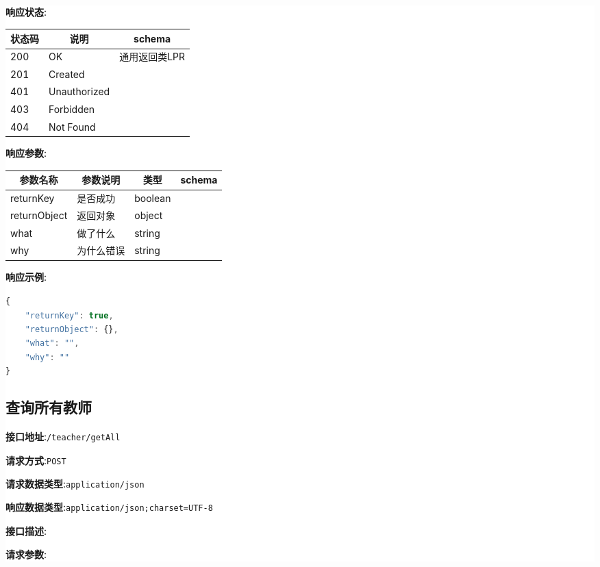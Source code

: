 
**响应状态**:


| 状态码 | 说明 | schema |
| -------- | -------- | ----- | 
|200|OK|通用返回类LPR|
|201|Created||
|401|Unauthorized||
|403|Forbidden||
|404|Not Found||


**响应参数**:


| 参数名称 | 参数说明 | 类型 | schema |
| -------- | -------- | ----- |----- | 
|returnKey|是否成功|boolean||
|returnObject|返回对象|object||
|what|做了什么|string||
|why|为什么错误|string||


**响应示例**:
```javascript
{
	"returnKey": true,
	"returnObject": {},
	"what": "",
	"why": ""
}
```


## 查询所有教师


**接口地址**:`/teacher/getAll`


**请求方式**:`POST`


**请求数据类型**:`application/json`


**响应数据类型**:`application/json;charset=UTF-8`


**接口描述**:


**请求参数**:
